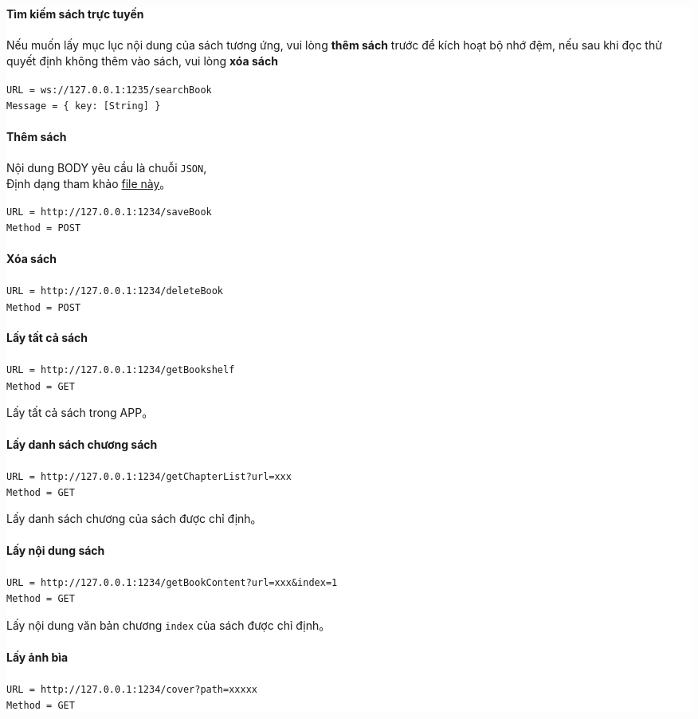#### Tìm kiếm sách trực tuyến

Nếu muốn lấy mục lục nội dung của sách tương ứng, vui lòng **thêm sách** trước để kích hoạt bộ nhớ đệm, nếu sau khi đọc thử quyết định không thêm vào sách, vui lòng **xóa sách**

```
URL = ws://127.0.0.1:1235/searchBook
Message = { key: [String] }
```

#### Thêm sách

Nội dung BODY yêu cầu là chuỗi `JSON`,  
Định dạng tham khảo [file này](/app/src/main/java/io/legado/app/data/entities/Book.kt)。

```
URL = http://127.0.0.1:1234/saveBook
Method = POST
```

#### Xóa sách

```
URL = http://127.0.0.1:1234/deleteBook
Method = POST
```

#### Lấy tất cả sách

```
URL = http://127.0.0.1:1234/getBookshelf
Method = GET
```

Lấy tất cả sách trong APP。

#### Lấy danh sách chương sách

```
URL = http://127.0.0.1:1234/getChapterList?url=xxx
Method = GET
```

Lấy danh sách chương của sách được chỉ định。

#### Lấy nội dung sách

```
URL = http://127.0.0.1:1234/getBookContent?url=xxx&index=1
Method = GET
```

Lấy nội dung văn bản chương `index` của sách được chỉ định。

#### Lấy ảnh bìa

```
URL = http://127.0.0.1:1234/cover?path=xxxxx
Method = GET
```
